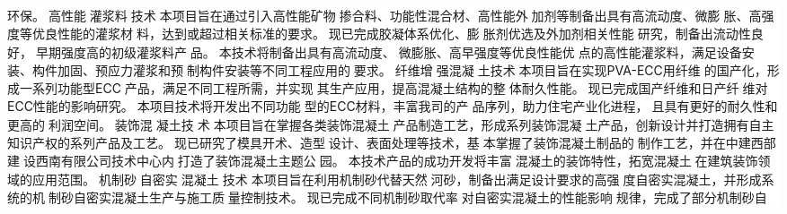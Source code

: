 环保。
高性能
灌浆料
技术
本项目旨在通过引入高性能矿物
掺合料、功能性混合材、高性能外
加剂等制备出具有高流动度、微膨
胀、高强度等优良性能的灌浆材
料，达到或超过相关标准的要求。
现已完成胶凝体系优化、膨
胀剂优选及外加剂相关性能
研究，制备出流动性良好，
早期强度高的初级灌浆料产
品。
本技术将制备出具有高流动度、
微膨胀、高早强度等优良性能优
点的高性能灌浆料，满足设备安
装、构件加固、预应力灌浆和预
制构件安装等不同工程应用的
要求。
纤维增
强混凝
土技术
本项目旨在实现PVA-ECC用纤维
的国产化，形成一系列功能型ECC
产品，满足不同工程所需，并实现
其生产应用，提高混凝土结构的整
体耐久性能。
现已完成国产纤维和日产纤
维对ECC性能的影响研究。
本项目技术将开发出不同功能
型的ECC材料，丰富我司的产
品序列，助力住宅产业化进程，
且具有更好的耐久性和更高的
利润空间。
装饰混
凝土技
术
本项目旨在掌握各类装饰混凝土
产品制造工艺，形成系列装饰混凝
土产品，创新设计并打造拥有自主
知识产权的系列产品及工艺。
现已研究了模具开术、造型
设计、表面处理等技术，基
本掌握了装饰混凝土制品的
制作工艺，并在中建西部建
设西南有限公司技术中心内
打造了装饰混凝土主题公
园。
本技术产品的成功开发将丰富
混凝土的装饰特性，拓宽混凝土
在建筑装饰领域的应用范围。
机制砂
自密实
混凝土
技术
本项目旨在利用机制砂代替天然
河砂，制备出满足设计要求的高强
度自密实混凝土，并形成系统的机
制砂自密实混凝土生产与施工质
量控制技术。
现已完成不同机制砂取代率
对自密实混凝土的性能影响
规律，完成了部分机制砂自
